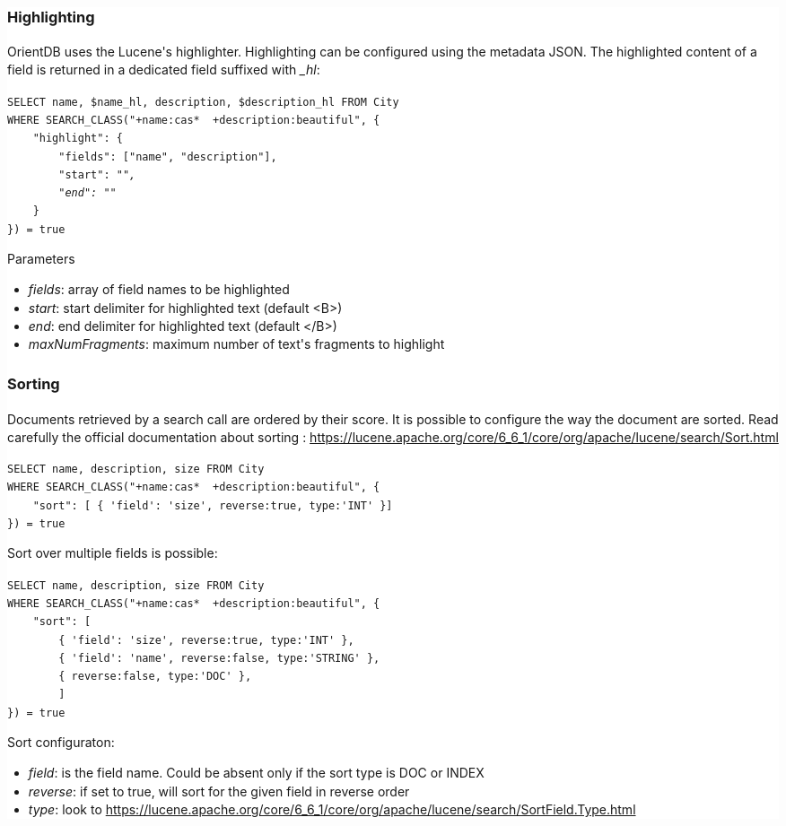 ### Highlighting

OrientDB uses the Lucene's highlighter. Highlighting can be configured using the metadata JSON. The highlighted content of a field is returned in a dedicated field suffixed with *_hl*:
<pre>
<code class="lang-sql userinput">SELECT name, $name_hl, description, $description_hl FROM City
WHERE SEARCH_CLASS("+name:cas*  +description:beautiful", {
    "highlight": {
        "fields": ["name", "description"],
        "start": "<em>",
        "end": "</em>"
    }
}) = true</code>
</pre>

Parameters
* *fields*: array of field names to be highlighted
* *start*: start delimiter for highlighted text (default \<B>)
* *end*: end delimiter for highlighted text (default \</B>)
* *maxNumFragments*: maximum number of text's fragments to highlight

### Sorting

Documents retrieved by a search call are ordered by their score. It is possible to configure the way the document are sorted.
Read carefully the official documentation about sorting : https://lucene.apache.org/core/6_6_1/core/org/apache/lucene/search/Sort.html

<pre>
<code class="lang-sql userinput">SELECT name, description, size FROM City
WHERE SEARCH_CLASS("+name:cas*  +description:beautiful", {
    "sort": [ { 'field': 'size', reverse:true, type:'INT' }]
}) = true</code>
</pre>

Sort over multiple fields is possible:


<pre>
<code class="lang-sql userinput">SELECT name, description, size FROM City
WHERE SEARCH_CLASS("+name:cas*  +description:beautiful", {
    "sort": [
        { 'field': 'size', reverse:true, type:'INT' },
        { 'field': 'name', reverse:false, type:'STRING' },
        { reverse:false, type:'DOC' },
        ]
}) = true</code>
</pre>

Sort configuraton:
* *field*: is the field name. Could be absent only if the sort type is DOC or INDEX
* *reverse*: if set to true, will sort for the given field in reverse order
* *type*: look to https://lucene.apache.org/core/6_6_1/core/org/apache/lucene/search/SortField.Type.html
